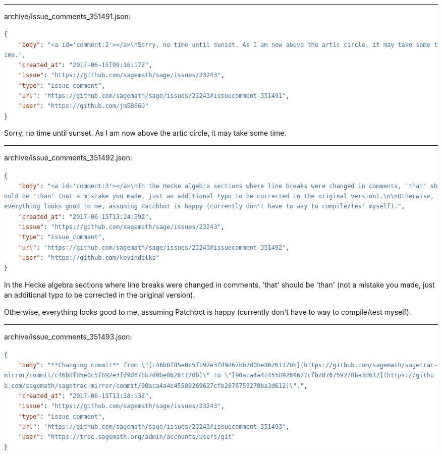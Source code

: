 


---

archive/issue_comments_351491.json:
```json
{
    "body": "<a id='comment:2'></a>\nSorry, no time until sunset. As I am now above the artic circle, it may take some time.",
    "created_at": "2017-06-15T09:16:17Z",
    "issue": "https://github.com/sagemath/sage/issues/23243",
    "type": "issue_comment",
    "url": "https://github.com/sagemath/sage/issues/23243#issuecomment-351491",
    "user": "https://github.com/jm58660"
}
```

<a id='comment:2'></a>
Sorry, no time until sunset. As I am now above the artic circle, it may take some time.



---

archive/issue_comments_351492.json:
```json
{
    "body": "<a id='comment:3'></a>\nIn the Hecke algebra sections where line breaks were changed in comments, 'that' should be 'than' (not a mistake you made, just an additional typo to be corrected in the original version).\n\nOtherwise, everything looks good to me, assuming Patchbot is happy (currently don't have to way to compile/test myself).",
    "created_at": "2017-06-15T13:24:59Z",
    "issue": "https://github.com/sagemath/sage/issues/23243",
    "type": "issue_comment",
    "url": "https://github.com/sagemath/sage/issues/23243#issuecomment-351492",
    "user": "https://github.com/kevindilks"
}
```

<a id='comment:3'></a>
In the Hecke algebra sections where line breaks were changed in comments, 'that' should be 'than' (not a mistake you made, just an additional typo to be corrected in the original version).

Otherwise, everything looks good to me, assuming Patchbot is happy (currently don't have to way to compile/test myself).



---

archive/issue_comments_351493.json:
```json
{
    "body": "**Changing commit** from \"[c46b8f85e0c5fb92e3fd9d67bb7d0be86261170b](https://github.com/sagemath/sagetrac-mirror/commit/c46b8f85e0c5fb92e3fd9d67bb7d0be86261170b)\" to \"[90aca4a4c45589269627cfb2876759278ba3d612](https://github.com/sagemath/sagetrac-mirror/commit/90aca4a4c45589269627cfb2876759278ba3d612)\".",
    "created_at": "2017-06-15T13:38:13Z",
    "issue": "https://github.com/sagemath/sage/issues/23243",
    "type": "issue_comment",
    "url": "https://github.com/sagemath/sage/issues/23243#issuecomment-351493",
    "user": "https://trac.sagemath.org/admin/accounts/users/git"
}
```

